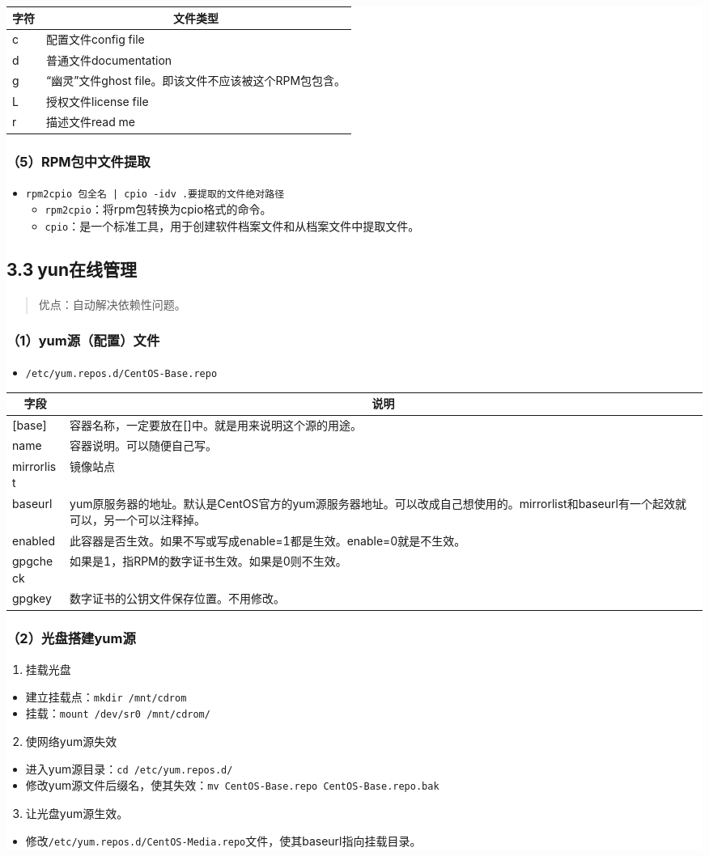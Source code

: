 | 字符 | 文件类型                                                |
| ---- | ------------------------------------------------------- |
| c    | 配置文件config file                                     |
| d    | 普通文件documentation                                   |
| g    | “幽灵”文件ghost file。即该文件不应该被这个RPM包包含。 |
| L    | 授权文件license file                                    |
| r    | 描述文件read me                                         |

### （5）RPM包中文件提取

* `rpm2cpio 包全名 | cpio -idv .要提取的文件绝对路径`
    * `rpm2cpio`：将rpm包转换为cpio格式的命令。
    * `cpio`：是一个标准工具，用于创建软件档案文件和从档案文件中提取文件。

## 3.3 yun在线管理

> 优点：自动解决依赖性问题。

### （1）yum源（配置）文件

* `/etc/yum.repos.d/CentOS-Base.repo`

| 字段       | 说明                                                                                                                                |
| ---------- | ----------------------------------------------------------------------------------------------------------------------------------- |
| [base]     | 容器名称，一定要放在[]中。就是用来说明这个源的用途。                                                                                |
| name       | 容器说明。可以随便自己写。                                                                                                          |
| mirrorlist | 镜像站点                                                                                                                            |
| baseurl    | yum原服务器的地址。默认是CentOS官方的yum源服务器地址。可以改成自己想使用的。mirrorlist和baseurl有一个起效就可以，另一个可以注释掉。 |
| enabled    | 此容器是否生效。如果不写或写成enable=1都是生效。enable=0就是不生效。                                                                |
| gpgcheck   | 如果是1，指RPM的数字证书生效。如果是0则不生效。                                                                                     |
| gpgkey     | 数字证书的公钥文件保存位置。不用修改。                                                                                              |

### （2）光盘搭建yum源

1. 挂载光盘
* 建立挂载点：`mkdir /mnt/cdrom`
* 挂载：`mount /dev/sr0 /mnt/cdrom/`

2. 使网络yum源失效
* 进入yum源目录：`cd /etc/yum.repos.d/`
* 修改yum源文件后缀名，使其失效：`mv CentOS-Base.repo CentOS-Base.repo.bak`

3. 让光盘yum源生效。
* 修改`/etc/yum.repos.d/CentOS-Media.repo`文件，使其baseurl指向挂载目录。
